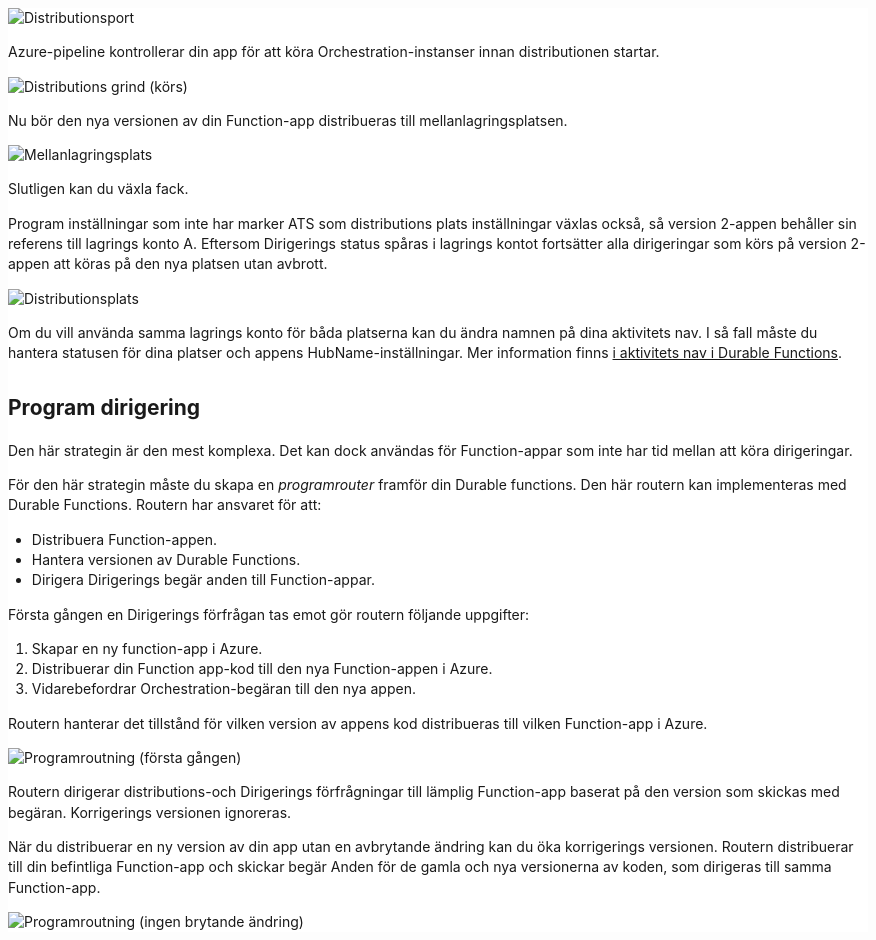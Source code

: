 ![Distributionsport](media/durable-functions-zero-downtime-deployment/deployment-gate.png)

Azure-pipeline kontrollerar din app för att köra Orchestration-instanser innan distributionen startar.

![Distributions grind (körs)](media/durable-functions-zero-downtime-deployment/deployment-gate-2.png)

Nu bör den nya versionen av din Function-app distribueras till mellanlagringsplatsen.

![Mellanlagringsplats](media/durable-functions-zero-downtime-deployment/deployment-slot-2.png)

Slutligen kan du växla fack. 

Program inställningar som inte har marker ATS som distributions plats inställningar växlas också, så version 2-appen behåller sin referens till lagrings konto A. Eftersom Dirigerings status spåras i lagrings kontot fortsätter alla dirigeringar som körs på version 2-appen att köras på den nya platsen utan avbrott.

![Distributionsplats](media/durable-functions-zero-downtime-deployment/deployment-slot-3.png)

Om du vill använda samma lagrings konto för båda platserna kan du ändra namnen på dina aktivitets nav. I så fall måste du hantera statusen för dina platser och appens HubName-inställningar. Mer information finns [i aktivitets nav i Durable Functions](durable-functions-task-hubs.md).

## <a name="application-routing"></a>Program dirigering

Den här strategin är den mest komplexa. Det kan dock användas för Function-appar som inte har tid mellan att köra dirigeringar.

För den här strategin måste du skapa en *programrouter* framför din Durable functions. Den här routern kan implementeras med Durable Functions. Routern har ansvaret för att:

* Distribuera Function-appen.
* Hantera versionen av Durable Functions. 
* Dirigera Dirigerings begär anden till Function-appar.

Första gången en Dirigerings förfrågan tas emot gör routern följande uppgifter:

1. Skapar en ny function-app i Azure.
2. Distribuerar din Function app-kod till den nya Function-appen i Azure.
3. Vidarebefordrar Orchestration-begäran till den nya appen.

Routern hanterar det tillstånd för vilken version av appens kod distribueras till vilken Function-app i Azure.

![Programroutning (första gången)](media/durable-functions-zero-downtime-deployment/application-routing.png)

Routern dirigerar distributions-och Dirigerings förfrågningar till lämplig Function-app baserat på den version som skickas med begäran. Korrigerings versionen ignoreras.

När du distribuerar en ny version av din app utan en avbrytande ändring kan du öka korrigerings versionen. Routern distribuerar till din befintliga Function-app och skickar begär Anden för de gamla och nya versionerna av koden, som dirigeras till samma Function-app.

![Programroutning (ingen brytande ändring)](media/durable-functions-zero-downtime-deployment/application-routing-2.png)

